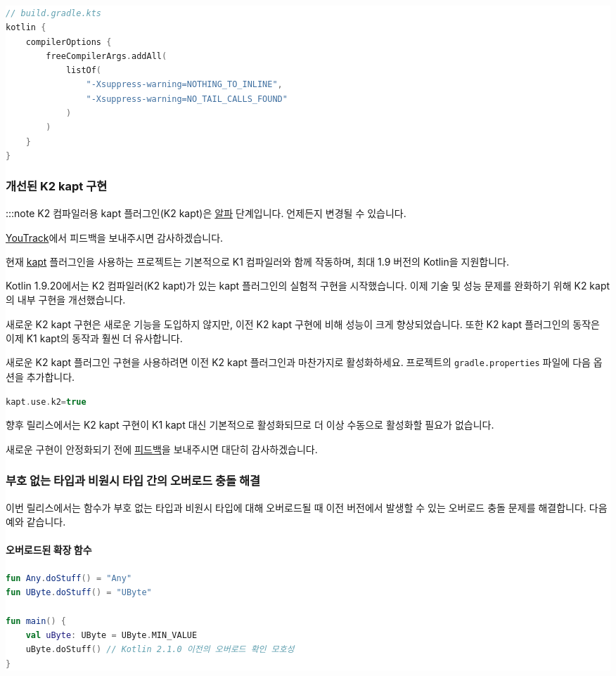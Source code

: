    ```kotlin
   // build.gradle.kts
   kotlin {
       compilerOptions {
           freeCompilerArgs.addAll(
               listOf(
                   "-Xsuppress-warning=NOTHING_TO_INLINE",
                   "-Xsuppress-warning=NO_TAIL_CALLS_FOUND"
               )
           )
       }
   }
   ```

   </TabItem>
   </Tabs>

### 개선된 K2 kapt 구현

:::note
K2 컴파일러용 kapt 플러그인(K2 kapt)은 [알파](components-stability#stability-levels-explained) 단계입니다.
언제든지 변경될 수 있습니다.

[YouTrack](https://youtrack.jetbrains.com/issue/KT-71439/K2-kapt-feedback)에서 피드백을 보내주시면 감사하겠습니다.

현재 [kapt](kapt) 플러그인을 사용하는 프로젝트는 기본적으로 K1 컴파일러와 함께 작동하며,
최대 1.9 버전의 Kotlin을 지원합니다.

Kotlin 1.9.20에서는 K2 컴파일러(K2 kapt)가 있는 kapt 플러그인의 실험적 구현을 시작했습니다.
이제 기술 및 성능 문제를 완화하기 위해 K2 kapt의 내부 구현을 개선했습니다.

새로운 K2 kapt 구현은 새로운 기능을 도입하지 않지만,
이전 K2 kapt 구현에 비해 성능이 크게 향상되었습니다.
또한 K2 kapt 플러그인의 동작은 이제 K1 kapt의 동작과 훨씬 더 유사합니다.

새로운 K2 kapt 플러그인 구현을 사용하려면 이전 K2 kapt 플러그인과 마찬가지로 활성화하세요.
프로젝트의 `gradle.properties` 파일에 다음 옵션을 추가합니다.

```kotlin
kapt.use.k2=true
```

향후 릴리스에서는 K2 kapt 구현이 K1 kapt 대신 기본적으로 활성화되므로
더 이상 수동으로 활성화할 필요가 없습니다.

새로운 구현이 안정화되기 전에 [피드백](https://youtrack.jetbrains.com/issue/KT-71439/K2-kapt-feedback)을 보내주시면 대단히 감사하겠습니다.

### 부호 없는 타입과 비원시 타입 간의 오버로드 충돌 해결

이번 릴리스에서는 함수가 부호 없는 타입과 비원시 타입에 대해 오버로드될 때
이전 버전에서 발생할 수 있는 오버로드 충돌 문제를 해결합니다.
다음 예와 같습니다.

#### 오버로드된 확장 함수

```kotlin
fun Any.doStuff() = "Any"
fun UByte.doStuff() = "UByte"

fun main() {
    val uByte: UByte = UByte.MIN_VALUE
    uByte.doStuff() // Kotlin 2.1.0 이전의 오버로드 확인 모호성
}
```
